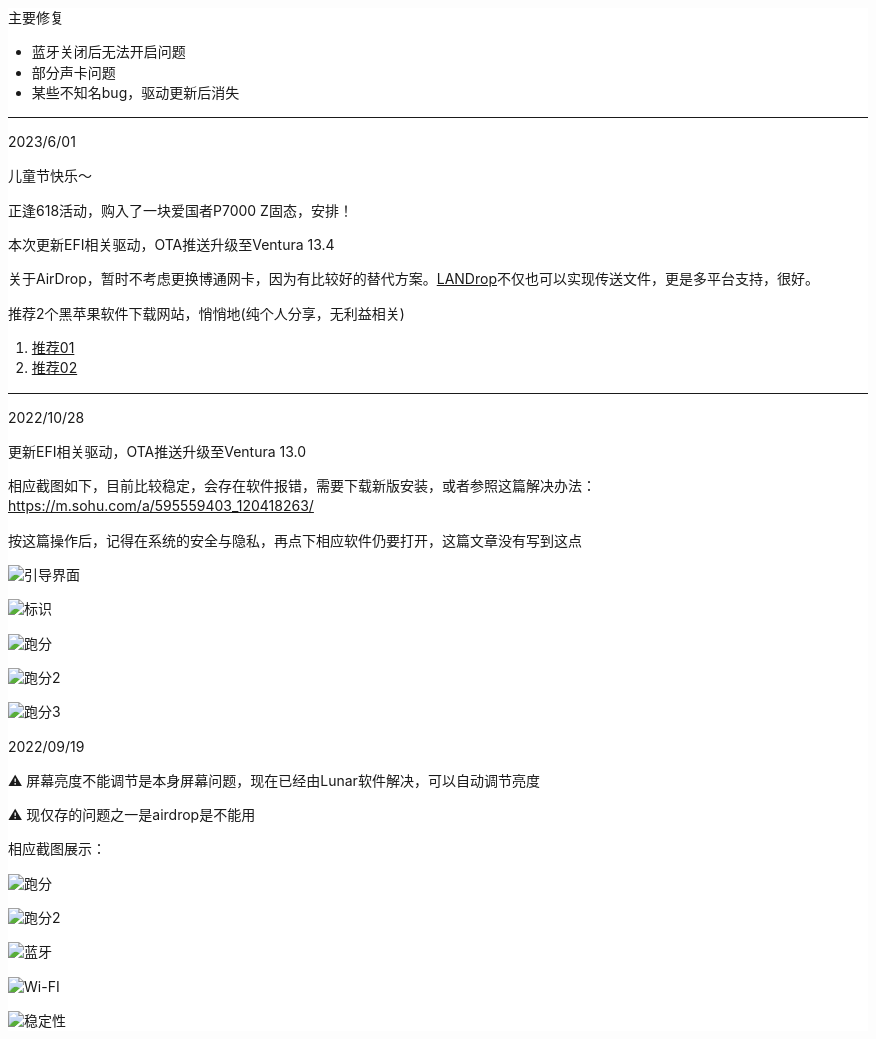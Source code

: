 主要修复
- 蓝牙关闭后无法开启问题
- 部分声卡问题
- 某些不知名bug，驱动更新后消失
***
2023/6/01

儿童节快乐～

正逢618活动，购入了一块爱国者P7000 Z固态，安排！

本次更新EFI相关驱动，OTA推送升级至Ventura 13.4

关于AirDrop，暂时不考虑更换博通网卡，因为有比较好的替代方案。[LANDrop](https://landrop.app)不仅也可以实现传送文件，更是多平台支持，很好。

推荐2个黑苹果软件下载网站，悄悄地(纯个人分享，无利益相关)

1. [推荐01](https://www.macyy.cn)
2. [推荐02](https://www.macat.vip)
***
2022/10/28

更新EFI相关驱动，OTA推送升级至Ventura 13.0

相应截图如下，目前比较稳定，会存在软件报错，需要下载新版安装，或者参照这篇解决办法：https://m.sohu.com/a/595559403_120418263/

按这篇操作后，记得在系统的安全与隐私，再点下相应软件仍要打开，这篇文章没有写到这点

![引导界面](https://user-images.githubusercontent.com/46216418/198837052-f7216e74-e3cd-4417-8030-34d014404b86.jpg)

![标识](https://user-images.githubusercontent.com/46216418/198823854-61bc472a-43b2-4870-8f9b-7835fb053d26.jpg)

![跑分](https://user-images.githubusercontent.com/46216418/198823522-6cbe07da-b075-47d3-8ef3-21e53d337b0b.jpg)

![跑分2](https://user-images.githubusercontent.com/46216418/198823524-54e0f79d-589c-44be-ac5d-605731173756.jpg)

![跑分3](https://user-images.githubusercontent.com/46216418/198823625-f96e050e-e040-43e2-9104-82eb03f366d5.jpg)


2022/09/19

⚠️ 屏幕亮度不能调节是本身屏幕问题，现在已经由Lunar软件解决，可以自动调节亮度

⚠️ 现仅存的问题之一是airdrop是不能用

相应截图展示：

![跑分](https://user-images.githubusercontent.com/46216418/191049860-78abe15b-cdad-4056-a322-b0204bf5b16a.jpg)

![跑分2](https://user-images.githubusercontent.com/46216418/191049919-aea3a011-301d-463b-a83d-9c0949cd8777.jpg)

![蓝牙](https://user-images.githubusercontent.com/46216418/191049974-35cfd76d-3bdb-497b-b38f-37ecbd3251d9.jpg)

![Wi-FI](https://user-images.githubusercontent.com/46216418/191049992-518de150-d0a0-4e37-a980-bca6c53a97e7.jpg)

![稳定性](https://user-images.githubusercontent.com/46216418/191050011-ec860b83-76c6-4c6c-b9cc-f713f14310bf.jpg)
